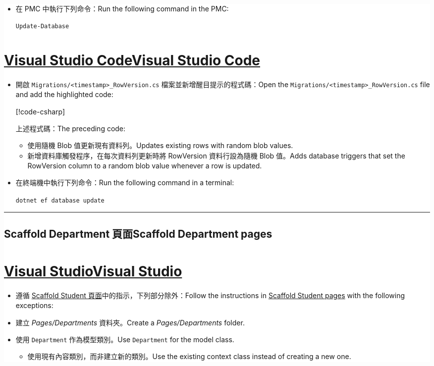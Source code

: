 * <span data-ttu-id="cac3b-211">在 PMC 中執行下列命令：</span><span class="sxs-lookup"><span data-stu-id="cac3b-211">Run the following command in the PMC:</span></span>

  ```powershell
  Update-Database
  ```

# <a name="visual-studio-code"></a>[<span data-ttu-id="cac3b-212">Visual Studio Code</span><span class="sxs-lookup"><span data-stu-id="cac3b-212">Visual Studio Code</span></span>](#tab/visual-studio-code)

* <span data-ttu-id="cac3b-213">開啟 `Migrations/<timestamp>_RowVersion.cs` 檔案並新增醒目提示的程式碼：</span><span class="sxs-lookup"><span data-stu-id="cac3b-213">Open the `Migrations/<timestamp>_RowVersion.cs` file and add the highlighted code:</span></span>

  [!code-csharp[](intro/samples/cu30/MigrationsSQLite/20190722151951_RowVersion.cs?highlight=16-42)]

  <span data-ttu-id="cac3b-214">上述程式碼：</span><span class="sxs-lookup"><span data-stu-id="cac3b-214">The preceding code:</span></span>

  * <span data-ttu-id="cac3b-215">使用隨機 Blob 值更新現有資料列。</span><span class="sxs-lookup"><span data-stu-id="cac3b-215">Updates existing rows with random blob values.</span></span>
  * <span data-ttu-id="cac3b-216">新增資料庫觸發程序，在每次資料列更新時將 RowVersion 資料行設為隨機 Blob 值。</span><span class="sxs-lookup"><span data-stu-id="cac3b-216">Adds database triggers that set the RowVersion column to a random blob value whenever a row is updated.</span></span>

* <span data-ttu-id="cac3b-217">在終端機中執行下列命令：</span><span class="sxs-lookup"><span data-stu-id="cac3b-217">Run the following command in a terminal:</span></span>

  ```dotnetcli
  dotnet ef database update
  ```

---

<a name="scaffold"></a>

## <a name="scaffold-department-pages"></a><span data-ttu-id="cac3b-218">Scaffold Department 頁面</span><span class="sxs-lookup"><span data-stu-id="cac3b-218">Scaffold Department pages</span></span>

# <a name="visual-studio"></a>[<span data-ttu-id="cac3b-219">Visual Studio</span><span class="sxs-lookup"><span data-stu-id="cac3b-219">Visual Studio</span></span>](#tab/visual-studio)

* <span data-ttu-id="cac3b-220">遵循 [Scaffold Student 頁面](xref:data/ef-rp/intro#scaffold-student-pages)中的指示，下列部分除外：</span><span class="sxs-lookup"><span data-stu-id="cac3b-220">Follow the instructions in [Scaffold Student pages](xref:data/ef-rp/intro#scaffold-student-pages) with the following exceptions:</span></span>

* <span data-ttu-id="cac3b-221">建立 *Pages/Departments* 資料夾。</span><span class="sxs-lookup"><span data-stu-id="cac3b-221">Create a *Pages/Departments* folder.</span></span>  
* <span data-ttu-id="cac3b-222">使用 `Department` 作為模型類別。</span><span class="sxs-lookup"><span data-stu-id="cac3b-222">Use `Department` for the model class.</span></span>
  * <span data-ttu-id="cac3b-223">使用現有內容類別，而非建立新的類別。</span><span class="sxs-lookup"><span data-stu-id="cac3b-223">Use the existing context class instead of creating a new one.</span></span>
